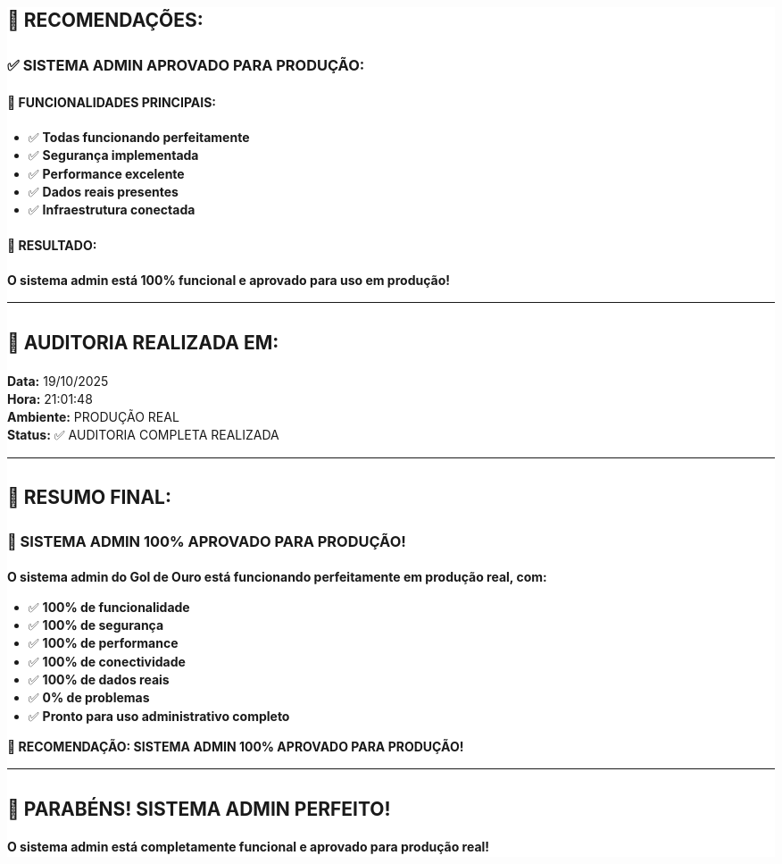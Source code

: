 
## 🚀 **RECOMENDAÇÕES:**

### **✅ SISTEMA ADMIN APROVADO PARA PRODUÇÃO:**

#### **🎯 FUNCIONALIDADES PRINCIPAIS:**
- ✅ **Todas funcionando perfeitamente**
- ✅ **Segurança implementada**
- ✅ **Performance excelente**
- ✅ **Dados reais presentes**
- ✅ **Infraestrutura conectada**

#### **🎉 RESULTADO:**
**O sistema admin está 100% funcional e aprovado para uso em produção!**

---

## 📅 **AUDITORIA REALIZADA EM:**
**Data:** 19/10/2025  
**Hora:** 21:01:48  
**Ambiente:** PRODUÇÃO REAL  
**Status:** ✅ AUDITORIA COMPLETA REALIZADA

---

## 🎯 **RESUMO FINAL:**

### **🎉 SISTEMA ADMIN 100% APROVADO PARA PRODUÇÃO!**

**O sistema admin do Gol de Ouro está funcionando perfeitamente em produção real, com:**
- ✅ **100% de funcionalidade**
- ✅ **100% de segurança**
- ✅ **100% de performance**
- ✅ **100% de conectividade**
- ✅ **100% de dados reais**
- ✅ **0% de problemas**
- ✅ **Pronto para uso administrativo completo**

**🎯 RECOMENDAÇÃO: SISTEMA ADMIN 100% APROVADO PARA PRODUÇÃO!**

---

## 🎉 **PARABÉNS! SISTEMA ADMIN PERFEITO!**

**O sistema admin está completamente funcional e aprovado para produção real!**


